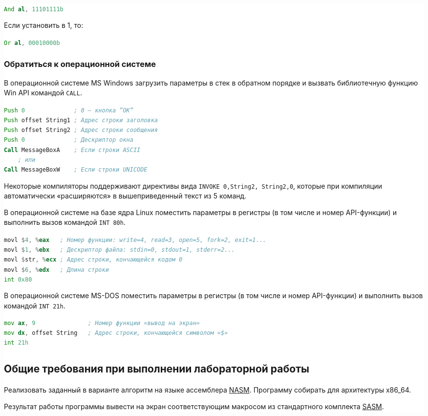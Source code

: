 ```asm
And al, 11101111b
```

Если установить в 1, то:

```asm
Or al, 00010000b
```

### Обратиться к операционной системе

В операционной системе MS Windows загрузить параметры в стек в
обратном порядке и вызвать библиотечную функцию Win API командой
`CALL`.

```asm
Push 0 				; 0 – кнопка ”OK”
Push offset String1 ; Адрес строки заголовка
Push offset String2 ; Адрес строки сообщения
Push 0 				; Дескриптор окна
Call MessageBoxA 	; Если строки ASCII
	; или
Call MessageBoxW 	; Если строки UNICODE
```

Некоторые компиляторы поддерживают директивы 
вида `INVOKE 0,String2, String2,0`, которые при компиляции
автоматически «расширяются» в вышеприведенный текст из 5 команд.

В операционной системе на базе ядра Linux поместить параметры в регистры (в
том числе и номер API-функции) и выполнить вызов командой `INT 80h`.

```asm
movl $4, %eax 	; Номер функции: write=4, read=3, open=5, fork=2, exit=1...
movl $1, %ebx 	; Дескриптор файла: stdin=0, stdout=1, stderr=2...
movl $str, %ecx ; Адрес строки, кончающейся кодом 0
movl $6, %edx 	; Длина строки
int 0x80
```

В операционной системе MS-DOS поместить параметры в регистры (в том
числе и номер API-функции) и выполнить вызов командой `INT 21h`.

```asm
mov ax, 9 				; Номер функции «вывод на экран»
mov dx, offset String 	; Адрес строки, кончающейся символом «$»
int 21h
```

## Общие требования при выполнении лабораторной работы

Реализовать заданный в варианте алгоритм на языке 
ассемблера [NASM](https://www.nasm.us/pub/nasm/releasebuilds/2.15.05/win64/). 
Программу собирать для архитектуры x86_64.

Результат работы программы вывести на экран соответствующим макросом из стандартного
комплекта [SASM](http://dman95.github.io/SASM/).
